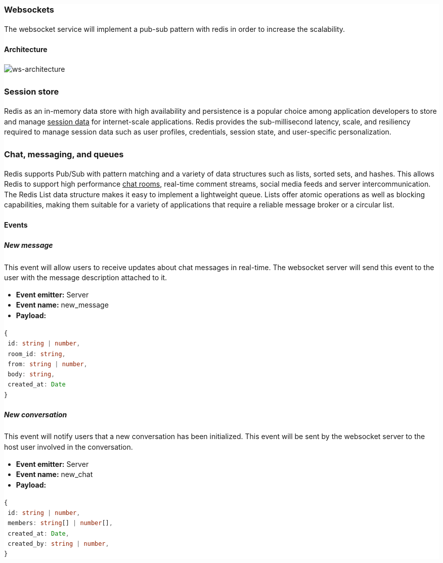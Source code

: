 ### Websockets
The websocket service will implement a pub-sub pattern with redis in order to increase the scalability.

#### Architecture
![ws-architecture](https://user-images.githubusercontent.com/28733681/156296987-265aa672-c484-4f73-aeca-77b279a3d4d8.png)

### **Session store**

Redis as an in-memory data store with high availability and persistence is a popular choice among application developers to store and manage [session data](https://aws.amazon.com/blogs/developer/elasticache-as-an-asp-net-session-store/) for internet-scale applications. Redis provides the sub-millisecond latency, scale, and resiliency required to manage session data such as user profiles, credentials, session state, and user-specific personalization.

### **Chat, messaging, and queues**

Redis supports Pub/Sub with pattern matching and a variety of data structures such as lists, sorted sets, and hashes. This allows Redis to support high performance [chat rooms](https://aws.amazon.com/blogs/database/how-to-build-a-chat-application-with-amazon-elasticache-for-redis/), real-time comment streams, social media feeds and server intercommunication. The Redis List data structure makes it easy to implement a lightweight queue. Lists offer atomic operations as well as blocking capabilities, making them suitable for a variety of applications that require a reliable message broker or a circular list.


#### Events
##### New message
This event will allow users to receive updates about chat messages in real-time. The websocket server will send this event to the user with the message description attached to it.

- **Event emitter:** Server
- **Event name:** new_message
- **Payload:**
```typescript
{
 id: string | number,
 room_id: string,
 from: string | number,
 body: string,
 created_at: Date
}
```

##### New conversation
This event will notify users that a new conversation has been initialized. This event will be sent by the websocket server to the host user involved in the conversation.

- **Event emitter:** Server
- **Event name:** new_chat
- **Payload:**
```typescript
{
 id: string | number,
 members: string[] | number[],
 created_at: Date,
 created_by: string | number,
}
```
